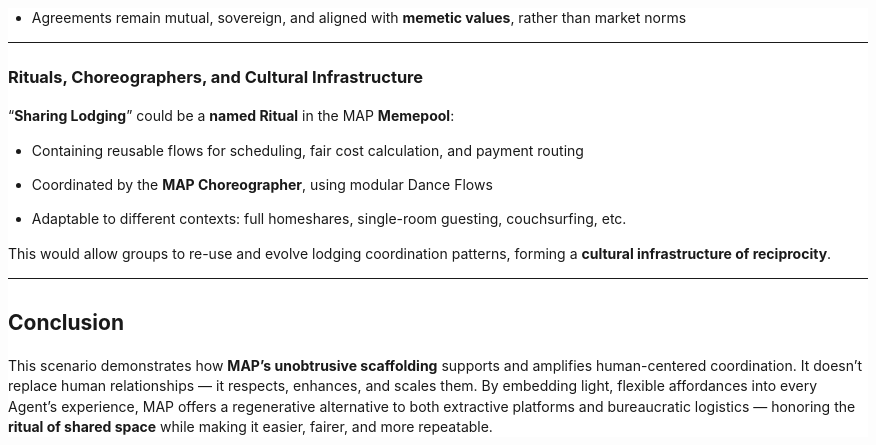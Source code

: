 - Agreements remain mutual, sovereign, and aligned with **memetic values**, rather than market norms

---

### Rituals, Choreographers, and Cultural Infrastructure

“**Sharing Lodging**” could be a **named Ritual** in the MAP **Memepool**:

- Containing reusable flows for scheduling, fair cost calculation, and payment routing

- Coordinated by the **MAP Choreographer**, using modular Dance Flows

- Adaptable to different contexts: full homeshares, single-room guesting, couchsurfing, etc.

This would allow groups to re-use and evolve lodging coordination patterns, forming a **cultural infrastructure of reciprocity**.

---

## **Conclusion**
 
This scenario demonstrates how **MAP’s unobtrusive scaffolding** supports and amplifies human-centered coordination. It doesn’t replace human relationships — it respects, enhances, and scales them. By embedding light, flexible affordances into every Agent’s experience, MAP offers a regenerative alternative to both extractive platforms and bureaucratic logistics — honoring the **ritual of shared space** while making it easier, fairer, and more repeatable.


